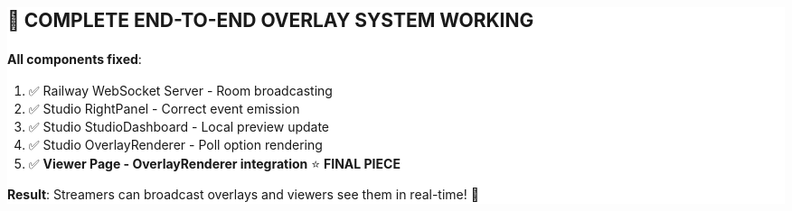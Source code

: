 
## 🎉 **COMPLETE END-TO-END OVERLAY SYSTEM WORKING**

**All components fixed**:
1. ✅ Railway WebSocket Server - Room broadcasting
2. ✅ Studio RightPanel - Correct event emission
3. ✅ Studio StudioDashboard - Local preview update
4. ✅ Studio OverlayRenderer - Poll option rendering
5. ✅ **Viewer Page - OverlayRenderer integration** ⭐ **FINAL PIECE**

**Result**: Streamers can broadcast overlays and viewers see them in real-time! 🚀
